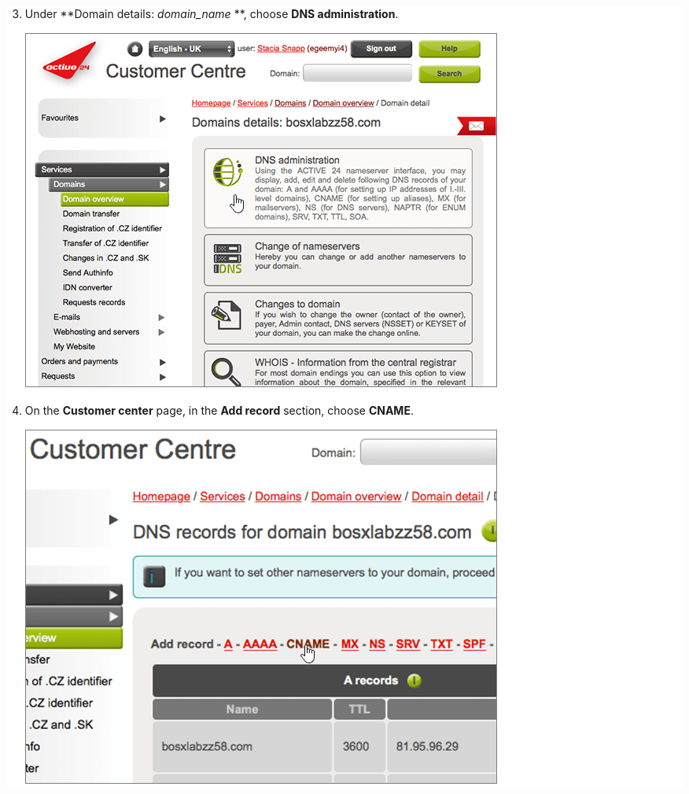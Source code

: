 3. Under **Domain details:  *domain_name* **, choose **DNS administration**.
    
    ![Active24-BP-Configure-1-3](../media/0220173b-f73d-4659-a7d1-6f607afbb6d8.png)
  
4. On the **Customer center** page, in the **Add record** section, choose **CNAME**.
    
    ![Active24-BP-Configure-3-1](../media/647dc9d9-9f74-4864-91a2-ef6a33c64abc.png)
  